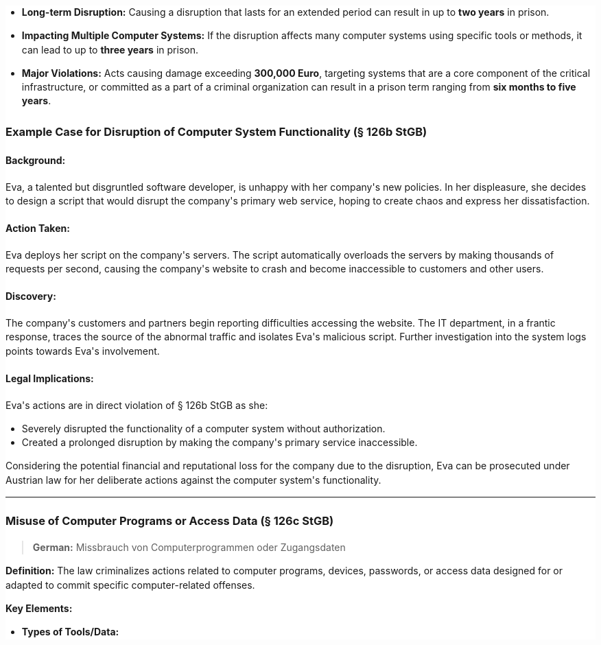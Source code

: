 - **Long-term Disruption:** Causing a disruption that lasts for an extended period can result in up to **two years** in prison.

- **Impacting Multiple Computer Systems:** If the disruption affects many computer systems using specific tools or methods, it can lead to up to **three years** in prison.

- **Major Violations:** Acts causing damage exceeding **300,000 Euro**, targeting systems that are a core component of the critical infrastructure, or committed as a part of a criminal organization can result in a prison term ranging from **six months to five years**.

### Example Case for Disruption of Computer System Functionality (§ 126b StGB)

#### **Background:**

Eva, a talented but disgruntled software developer, is unhappy with her company's new policies. In her displeasure, she decides to design a script that would disrupt the company's primary web service, hoping to create chaos and express her dissatisfaction.

#### **Action Taken:**

Eva deploys her script on the company's servers. The script automatically overloads the servers by making thousands of requests per second, causing the company's website to crash and become inaccessible to customers and other users.

#### **Discovery:**

The company's customers and partners begin reporting difficulties accessing the website. The IT department, in a frantic response, traces the source of the abnormal traffic and isolates Eva's malicious script. Further investigation into the system logs points towards Eva's involvement.

#### **Legal Implications:**

Eva's actions are in direct violation of § 126b StGB as she:

- Severely disrupted the functionality of a computer system without authorization.
- Created a prolonged disruption by making the company's primary service inaccessible.

Considering the potential financial and reputational loss for the company due to the disruption, Eva can be prosecuted under Austrian law for her deliberate actions against the computer system's functionality.

______________________________________________________________________

### **Misuse of Computer Programs or Access Data (§ 126c StGB)**

> **German:** Missbrauch von Computerprogrammen oder Zugangsdaten

**Definition:**
The law criminalizes actions related to computer programs, devices, passwords, or access data designed for or adapted to commit specific computer-related offenses.

**Key Elements:**

- **Types of Tools/Data:**
